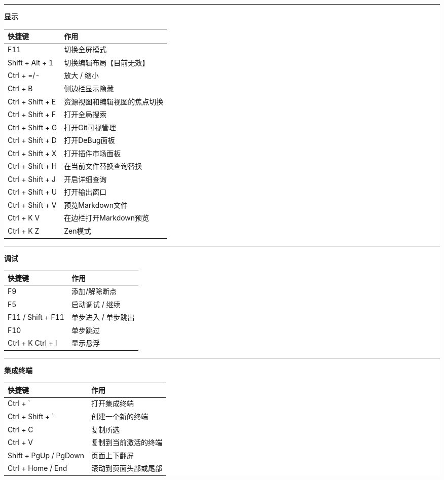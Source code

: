 ------

**显示**

| 快捷键           | 作用                         |
| :--------------- | :--------------------------- |
| F11              | 切换全屏模式                 |
| Shift + Alt + 1  | 切换编辑布局【目前无效】     |
| Ctrl + =/-       | 放大 / 缩小                  |
| Ctrl + B         | 侧边栏显示隐藏               |
| Ctrl + Shift + E | 资源视图和编辑视图的焦点切换 |
| Ctrl + Shift + F | 打开全局搜索                 |
| Ctrl + Shift + G | 打开Git可视管理              |
| Ctrl + Shift + D | 打开DeBug面板                |
| Ctrl + Shift + X | 打开插件市场面板             |
| Ctrl + Shift + H | 在当前文件替换查询替换       |
| Ctrl + Shift + J | 开启详细查询                 |
| Ctrl + Shift + U | 打开输出窗口                 |
| Ctrl + Shift + V | 预览Markdown文件             |
| Ctrl + K V       | 在边栏打开Markdown预览       |
| Ctrl + K Z       | Zen模式                      |

------

**调试**

| 快捷键            | 作用                |
| :---------------- | :------------------ |
| F9                | 添加/解除断点       |
| F5                | 启动调试 / 继续     |
| F11 / Shift + F11 | 单步进入 / 单步跳出 |
| F10               | 单步跳过            |
| Ctrl + K Ctrl + I | 显示悬浮            |

------

**集成终端**

| 快捷键                | 作用                 |
| :-------------------- | :------------------- |
| Ctrl + `              | 打开集成终端         |
| Ctrl + Shift + `      | 创建一个新的终端     |
| Ctrl + C              | 复制所选             |
| Ctrl + V              | 复制到当前激活的终端 |
| Shift + PgUp / PgDown | 页面上下翻屏         |
| Ctrl + Home / End     | 滚动到页面头部或尾部 |
